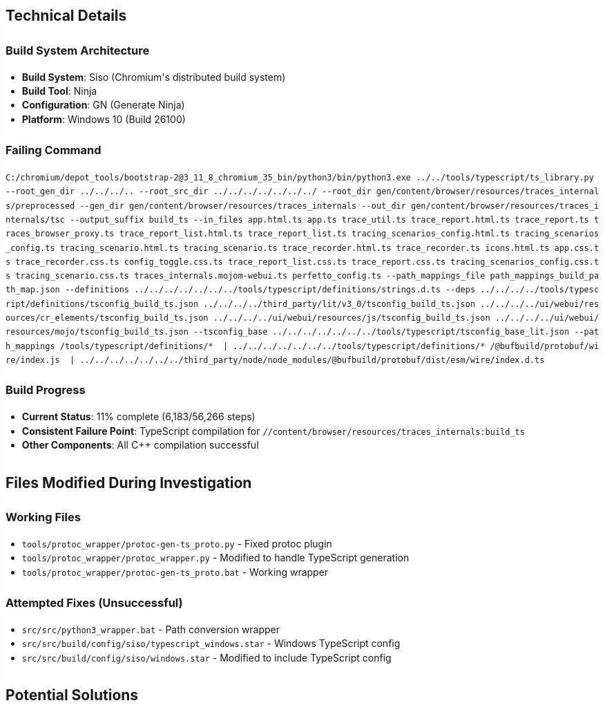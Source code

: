 ## Technical Details

### Build System Architecture
- **Build System**: Siso (Chromium's distributed build system)
- **Build Tool**: Ninja
- **Configuration**: GN (Generate Ninja)
- **Platform**: Windows 10 (Build 26100)

### Failing Command
```batch
C:/chromium/depot_tools/bootstrap-2@3_11_8_chromium_35_bin/python3/bin/python3.exe ../../tools/typescript/ts_library.py --root_gen_dir ../../../.. --root_src_dir ../../../../../../../ --root_dir gen/content/browser/resources/traces_internals/preprocessed --gen_dir gen/content/browser/resources/traces_internals --out_dir gen/content/browser/resources/traces_internals/tsc --output_suffix build_ts --in_files app.html.ts app.ts trace_util.ts trace_report.html.ts trace_report.ts traces_browser_proxy.ts trace_report_list.html.ts trace_report_list.ts tracing_scenarios_config.html.ts tracing_scenarios_config.ts tracing_scenario.html.ts tracing_scenario.ts trace_recorder.html.ts trace_recorder.ts icons.html.ts app.css.ts trace_recorder.css.ts config_toggle.css.ts trace_report_list.css.ts trace_report.css.ts tracing_scenarios_config.css.ts tracing_scenario.css.ts traces_internals.mojom-webui.ts perfetto_config.ts --path_mappings_file path_mappings_build_path_map.json --definitions ../../../../../../../tools/typescript/definitions/strings.d.ts --deps ../../../../tools/typescript/definitions/tsconfig_build_ts.json ../../../../third_party/lit/v3_0/tsconfig_build_ts.json ../../../../ui/webui/resources/cr_elements/tsconfig_build_ts.json ../../../../ui/webui/resources/js/tsconfig_build_ts.json ../../../../ui/webui/resources/mojo/tsconfig_build_ts.json --tsconfig_base ../../../../../../../tools/typescript/tsconfig_base_lit.json --path_mappings /tools/typescript/definitions/*  | ../../../../../../../tools/typescript/definitions/* /@bufbuild/protobuf/wire/index.js  | ../../../../../../../third_party/node/node_modules/@bufbuild/protobuf/dist/esm/wire/index.d.ts
```

### Build Progress
- **Current Status**: 11% complete (6,183/56,266 steps)
- **Consistent Failure Point**: TypeScript compilation for `//content/browser/resources/traces_internals:build_ts`
- **Other Components**: All C++ compilation successful

## Files Modified During Investigation

### Working Files
- `tools/protoc_wrapper/protoc-gen-ts_proto.py` - Fixed protoc plugin
- `tools/protoc_wrapper/protoc_wrapper.py` - Modified to handle TypeScript generation
- `tools/protoc_wrapper/protoc-gen-ts_proto.bat` - Working wrapper

### Attempted Fixes (Unsuccessful)
- `src/src/python3_wrapper.bat` - Path conversion wrapper
- `src/src/build/config/siso/typescript_windows.star` - Windows TypeScript config
- `src/src/build/config/siso/windows.star` - Modified to include TypeScript config

## Potential Solutions
